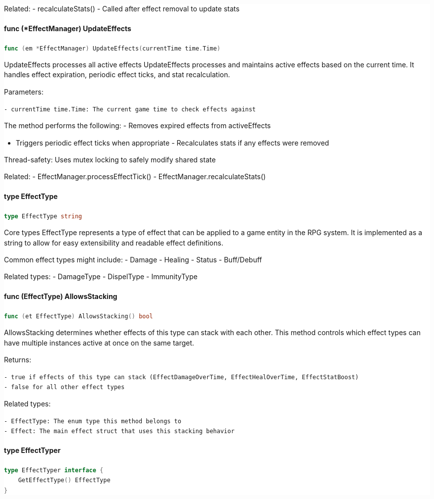 Related: - recalculateStats() - Called after effect removal to update stats

#### func (*EffectManager) UpdateEffects

```go
func (em *EffectManager) UpdateEffects(currentTime time.Time)
```
UpdateEffects processes all active effects UpdateEffects processes and maintains
active effects based on the current time. It handles effect expiration, periodic
effect ticks, and stat recalculation.

Parameters:

    - currentTime time.Time: The current game time to check effects against

The method performs the following: - Removes expired effects from activeEffects
- Triggers periodic effect ticks when appropriate - Recalculates stats if any
effects were removed

Thread-safety: Uses mutex locking to safely modify shared state

Related: - EffectManager.processEffectTick() - EffectManager.recalculateStats()

#### type EffectType

```go
type EffectType string
```

Core types EffectType represents a type of effect that can be applied to a game
entity in the RPG system. It is implemented as a string to allow for easy
extensibility and readable effect definitions.

Common effect types might include: - Damage - Healing - Status - Buff/Debuff

Related types: - DamageType - DispelType - ImmunityType

#### func (EffectType) AllowsStacking

```go
func (et EffectType) AllowsStacking() bool
```
AllowsStacking determines whether effects of this type can stack with each
other. This method controls which effect types can have multiple instances
active at once on the same target.

Returns:

    - true if effects of this type can stack (EffectDamageOverTime, EffectHealOverTime, EffectStatBoost)
    - false for all other effect types

Related types:

    - EffectType: The enum type this method belongs to
    - Effect: The main effect struct that uses this stacking behavior

#### type EffectTyper

```go
type EffectTyper interface {
	GetEffectType() EffectType
}
```
